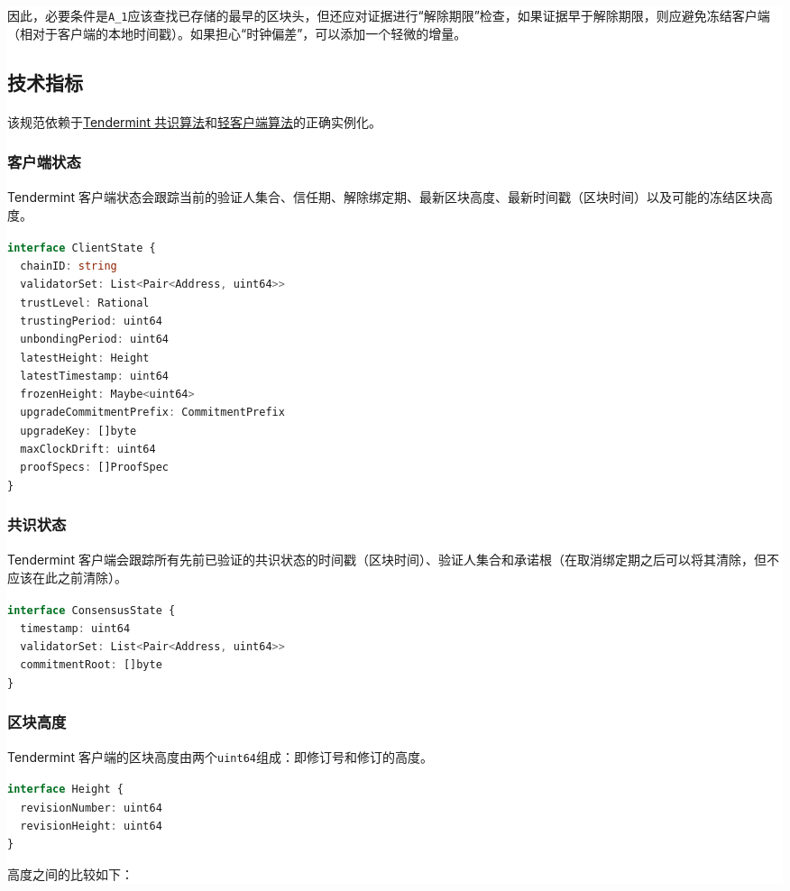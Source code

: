 因此，必要条件是`A_1`应该查找已存储的最早的区块头，但还应对证据进行“解除期限”检查，如果证据早于解除期限，则应避免冻结客户端（相对于客户端的本地时间戳）。如果担心“时钟偏差”，可以添加一个轻微的增量。

## 技术指标

该规范依赖于[Tendermint 共识算法](https://github.com/tendermint/spec/blob/master/spec/consensus/consensus.md)和[轻客户端算法](https://github.com/tendermint/spec/blob/master/spec/consensus/light-client/README.md)的正确实例化。

### 客户端状态

Tendermint 客户端状态会跟踪当前的验证人集合、信任期、解除绑定期、最新区块高度、最新时间戳（区块时间）以及可能的冻结区块高度。

```typescript
interface ClientState {
  chainID: string
  validatorSet: List<Pair<Address, uint64>>
  trustLevel: Rational
  trustingPeriod: uint64
  unbondingPeriod: uint64
  latestHeight: Height
  latestTimestamp: uint64
  frozenHeight: Maybe<uint64>
  upgradeCommitmentPrefix: CommitmentPrefix
  upgradeKey: []byte
  maxClockDrift: uint64
  proofSpecs: []ProofSpec
}
```

### 共识状态

Tendermint 客户端会跟踪所有先前已验证的共识状态的时间戳（区块时间）、验证人集合和承诺根（在取消绑定期之后可以将其清除，但不应该在此之前清除）。

```typescript
interface ConsensusState {
  timestamp: uint64
  validatorSet: List<Pair<Address, uint64>>
  commitmentRoot: []byte
}
```

### 区块高度

Tendermint 客户端的区块高度由两个`uint64`组成：即修订号和修订的高度。

```typescript
interface Height {
  revisionNumber: uint64
  revisionHeight: uint64
}
```

高度之间的比较如下：
